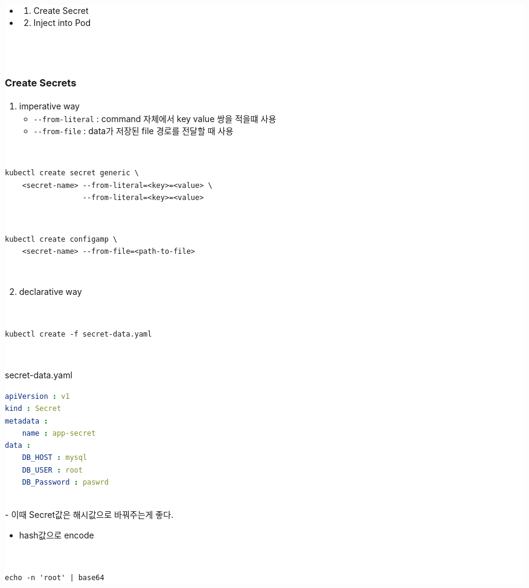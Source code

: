 - 1. Create Secret
- 2. Inject into Pod

<br>
<br>

### Create Secrets
1. imperative way
    - `--from-literal` : command 자체에서 key value 쌍을 적을떄 사용
    - `--from-file` :  data가 저장된 file 경로를 전달할 때 사용

<br>

```
kubectl create secret generic \
    <secret-name> --from-literal=<key>=<value> \
                  --from-literal=<key>=<value>
```

<br>

```
kubectl create configamp \
    <secret-name> --from-file=<path-to-file> 
```

<br>

2. declarative way

<br>

```
kubectl create -f secret-data.yaml
```
<br>

secret-data.yaml

```yaml
apiVersion : v1
kind : Secret
metadata :
    name : app-secret
data : 
    DB_HOST : mysql
    DB_USER : root
    DB_Password : paswrd
```

<br>
- 이때 Secret값은 해시값으로 바꿔주는게 좋다.

- hash값으로 encode 

<br>

```
echo -n 'root' | base64
```
